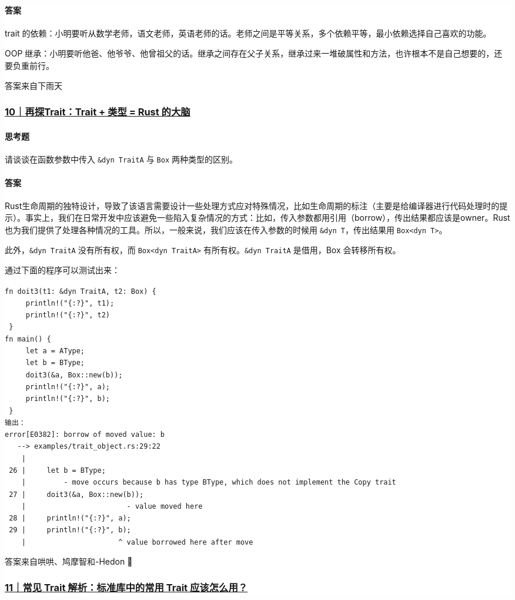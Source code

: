 #### 答案

trait 的依赖：小明要听从数学老师，语文老师，英语老师的话。老师之间是平等关系，多个依赖平等，最小依赖选择自己喜欢的功能。

OOP 继承：小明要听他爸、他爷爷、他曾祖父的话。继承之间存在父子关系，继承过来一堆破属性和方法，也许根本不是自己想要的，还要负重前行。

答案来自下雨天

### [10｜再探Trait：Trait + 类型 = Rust 的大脑](https://time.geekbang.org/column/article/724776?utm_campaign=geektime_search&utm_content=geektime_search&utm_medium=geektime_search&utm_source=geektime_search&utm_term=geektime_search)

#### 思考题

请谈谈在函数参数中传入 `&dyn TraitA` 与 `Box` 两种类型的区别。

#### 答案

Rust生命周期的独特设计，导致了该语言需要设计一些处理方式应对特殊情况，比如生命周期的标注（主要是给编译器进行代码处理时的提示）。事实上，我们在日常开发中应该避免一些陷入复杂情况的方式：比如，传入参数都用引用（borrow），传出结果都应该是owner。Rust也为我们提供了处理各种情况的工具。所以，一般来说，我们应该在传入参数的时候用 `&dyn T`，传出结果用 `Box<dyn T>`。

此外，`&dyn TraitA` 没有所有权，而 `Box<dyn TraitA>` 有所有权。`&dyn TraitA` 是借用，Box 会转移所有权。

通过下面的程序可以测试出来：

```plain
fn doit3(t1: &dyn TraitA, t2: Box) {
     println!("{:?}", t1);
     println!("{:?}", t2)
 }
fn main() {
     let a = AType;
     let b = BType;
     doit3(&a, Box::new(b));
     println!("{:?}", a);
     println!("{:?}", b);
 }
输出：
error[E0382]: borrow of moved value: b
   --> examples/trait_object.rs:29:22
    |
 26 |     let b = BType;
    |         - move occurs because b has type BType, which does not implement the Copy trait
 27 |     doit3(&a, Box::new(b));
    |                        - value moved here
 28 |     println!("{:?}", a);
 29 |     println!("{:?}", b);
    |                      ^ value borrowed here after move
```

答案来自哄哄、鸠摩智和-Hedon 🍭

### [11｜常见 Trait 解析：标准库中的常用 Trait 应该怎么用？](https://time.geekbang.org/column/article/724942?utm_campaign=geektime_search&utm_content=geektime_search&utm_medium=geektime_search&utm_source=geektime_search&utm_term=geektime_search)
